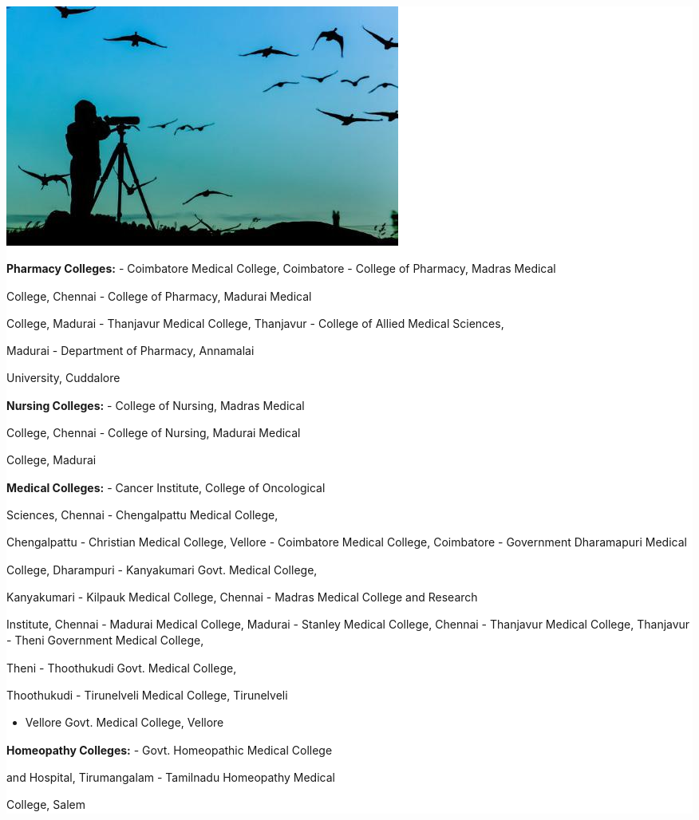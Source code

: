 ![](introduction-5-2.jpg "")
  

**Pharmacy Colleges:** - Coimbatore Medical College, Coimbatore - College of Pharmacy, Madras Medical

College, Chennai - College of Pharmacy, Madurai Medical

College, Madurai - Thanjavur Medical College, Thanjavur - College of Allied Medical Sciences,

Madurai - Department of Pharmacy, Annamalai

University, Cuddalore

**Nursing Colleges:** - College of Nursing, Madras Medical

College, Chennai - College of Nursing, Madurai Medical

College, Madurai

**Medical Colleges:** - Cancer Institute, College of Oncological

Sciences, Chennai - Chengalpattu Medical College,

Chengalpattu - Christian Medical College, Vellore - Coimbatore Medical College, Coimbatore - Government Dharamapuri Medical

College, Dharampuri - Kanyakumari Govt. Medical College,

Kanyakumari - Kilpauk Medical College, Chennai - Madras Medical College and Research

Institute, Chennai - Madurai Medical College, Madurai - Stanley Medical College, Chennai - Thanjavur Medical College, Thanjavur - Theni Government Medical College,

Theni - Thoothukudi Govt. Medical College,

Thoothukudi - Tirunelveli Medical College, Tirunelveli

- Vellore Govt. Medical College, Vellore

**Homeopathy Colleges:** - Govt. Homeopathic Medical College

and Hospital, Tirumangalam - Tamilnadu Homeopathy Medical

College, Salem
